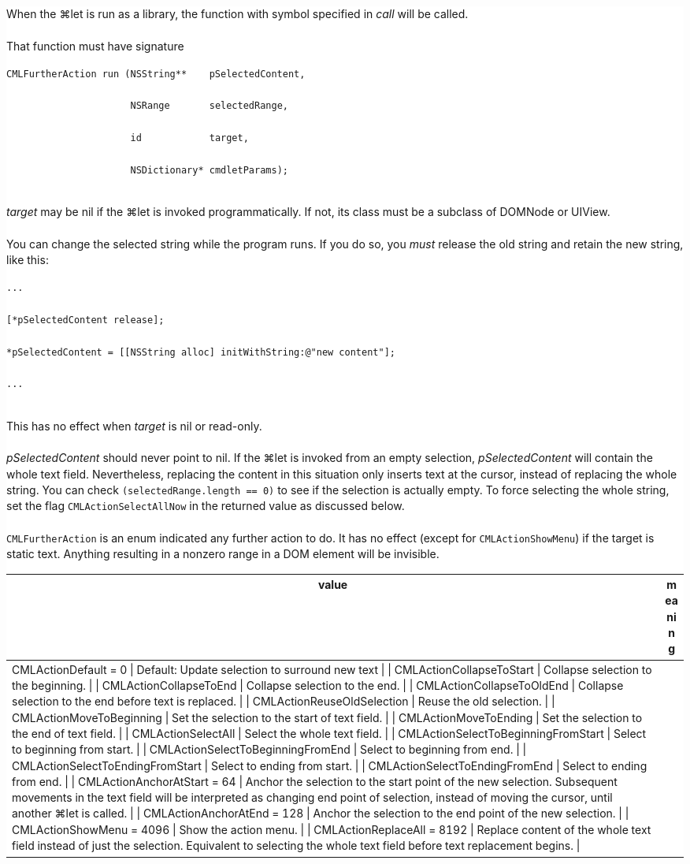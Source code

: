 When the ⌘let is run as a library, the function with symbol specified in <i>call</i> will be called.<br>
<br>
That function must have signature<br>
<pre><code>CMLFurtherAction run (NSString**    pSelectedContent,<br>
                      NSRange       selectedRange,<br>
                      id            target,<br>
                      NSDictionary* cmdletParams);<br>
</code></pre>

<i>target</i> may be nil if the ⌘let is invoked programmatically. If not, its class must be a subclass of DOMNode or UIView.<br>
<br>
You can change the selected string while the program runs. If you do so, you <i>must</i> release the old string and retain the new string, like this:<br>
<pre><code>...<br>
[*pSelectedContent release];<br>
*pSelectedContent = [[NSString alloc] initWithString:@"new content"];<br>
...<br>
</code></pre>
This has no effect when <i>target</i> is nil or read-only.<br>
<br>
<i>pSelectedContent</i> should never point to nil. If the ⌘let is invoked from an empty selection, <i>pSelectedContent</i> will contain the whole text field. Nevertheless, replacing the content in this situation only inserts text at the cursor, instead of replacing the whole string. You can check <code>(selectedRange.length == 0)</code> to see if the selection is actually empty. To force selecting the whole string, set the flag <code>CMLActionSelectAllNow</code> in the returned value as discussed below.<br>
<br>
<code>CMLFurtherAction</code> is an enum indicated any further action to do. It has no effect (except for <code>CMLActionShowMenu</code>) if the target is static text. Anything resulting in a nonzero range in a DOM element will be invisible.<br>
<table><thead><th> <b>value</b> </th><th> <b>meaning</b> </th></thead><tbody>
<tr><td> CMLActionDefault = 0 | Default: Update selection to surround new text |
| CMLActionCollapseToStart | Collapse selection to the beginning. |
| CMLActionCollapseToEnd | Collapse selection to the end. |
| CMLActionCollapseToOldEnd | Collapse selection to the end before text is replaced. |
| CMLActionReuseOldSelection | Reuse the old selection. |
| CMLActionMoveToBeginning | Set the selection to the start of text field. |
| CMLActionMoveToEnding | Set the selection to the end of text field. |
| CMLActionSelectAll | Select the whole text field. |
| CMLActionSelectToBeginningFromStart | Select to beginning from start. |
| CMLActionSelectToBeginningFromEnd | Select to beginning from end. |
| CMLActionSelectToEndingFromStart | Select to ending from start. |
| CMLActionSelectToEndingFromEnd | Select to ending from end. |
| CMLActionAnchorAtStart = 64 | Anchor the selection to the start point of the new selection. Subsequent movements in the text field will be interpreted as changing end point of selection, instead of moving the cursor, until another ⌘let is called. |
| CMLActionAnchorAtEnd = 128 | Anchor the selection to the end point of the new selection. |
| CMLActionShowMenu = 4096 | Show the action menu. |
| CMLActionReplaceAll = 8192 | Replace content of the whole text field instead of just the selection. Equivalent to selecting the whole text field before text replacement begins. |

